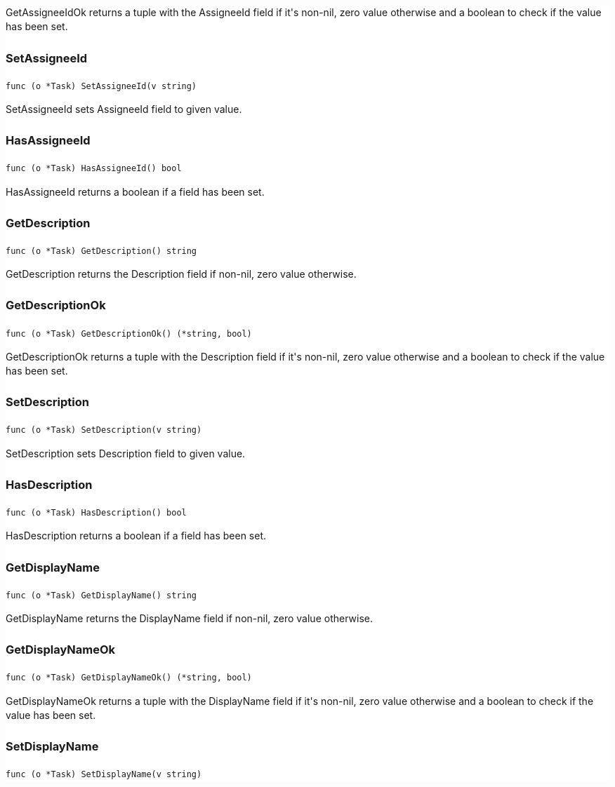 GetAssigneeIdOk returns a tuple with the AssigneeId field if it's non-nil, zero value otherwise
and a boolean to check if the value has been set.

### SetAssigneeId

`func (o *Task) SetAssigneeId(v string)`

SetAssigneeId sets AssigneeId field to given value.

### HasAssigneeId

`func (o *Task) HasAssigneeId() bool`

HasAssigneeId returns a boolean if a field has been set.

### GetDescription

`func (o *Task) GetDescription() string`

GetDescription returns the Description field if non-nil, zero value otherwise.

### GetDescriptionOk

`func (o *Task) GetDescriptionOk() (*string, bool)`

GetDescriptionOk returns a tuple with the Description field if it's non-nil, zero value otherwise
and a boolean to check if the value has been set.

### SetDescription

`func (o *Task) SetDescription(v string)`

SetDescription sets Description field to given value.

### HasDescription

`func (o *Task) HasDescription() bool`

HasDescription returns a boolean if a field has been set.

### GetDisplayName

`func (o *Task) GetDisplayName() string`

GetDisplayName returns the DisplayName field if non-nil, zero value otherwise.

### GetDisplayNameOk

`func (o *Task) GetDisplayNameOk() (*string, bool)`

GetDisplayNameOk returns a tuple with the DisplayName field if it's non-nil, zero value otherwise
and a boolean to check if the value has been set.

### SetDisplayName

`func (o *Task) SetDisplayName(v string)`
